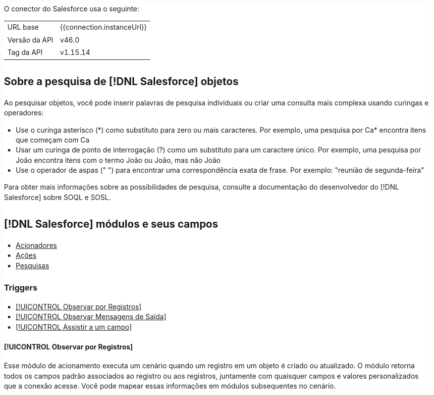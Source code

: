 O conector do Salesforce usa o seguinte:

<table style="table-layout:auto"> 
 <col> 
 <col> 
 <tbody> 
  <tr> 
   <td role="rowheader">URL base</td> 
   <td> &lbrace;&lbrace;connection.instanceUrl&rbrace;&rbrace;</td>
  </tr> 
  <tr> 
   <td role="rowheader">Versão da API</td> 
   <td> v46.0 </td> 
  </tr> 
  <tr> 
   <td role="rowheader">Tag da API</td> 
   <td>v1.15.14</td> 
  </tr>
 </tbody> 
 </table>

## Sobre a pesquisa de [!DNL Salesforce] objetos

Ao pesquisar objetos, você pode inserir palavras de pesquisa individuais ou criar uma consulta mais complexa usando curingas e operadores:

* Use o curinga asterisco (\*) como substituto para zero ou mais caracteres. Por exemplo, uma pesquisa por Ca\* encontra itens que começam com Ca
* Usar um curinga de ponto de interrogação (?) como um substituto para um caractere único. Por exemplo, uma pesquisa por João encontra itens com o termo João ou João, mas não João
* Use o operador de aspas (&quot; &quot;) para encontrar uma correspondência exata de frase. Por exemplo: &quot;reunião de segunda-feira&quot;

Para obter mais informações sobre as possibilidades de pesquisa, consulte a documentação do desenvolvedor do [!DNL Salesforce] sobre SOQL e SOSL.

## [!DNL Salesforce] módulos e seus campos

* [Acionadores](#triggers)
* [Ações](#actions)
* [Pesquisas](#searches)

### Triggers

* [[!UICONTROL Observar por Registros]](#watch-for-records)
* [[!UICONTROL Observar Mensagens de Saída]](#watch-outbound-messages)
* [[!UICONTROL Assistir a um campo]](#watch-a-field)

#### [!UICONTROL Observar por Registros]

Esse módulo de acionamento executa um cenário quando um registro em um objeto é criado ou atualizado. O módulo retorna todos os campos padrão associados ao registro ou aos registros, juntamente com quaisquer campos e valores personalizados que a conexão acesse. Você pode mapear essas informações em módulos subsequentes no cenário.
